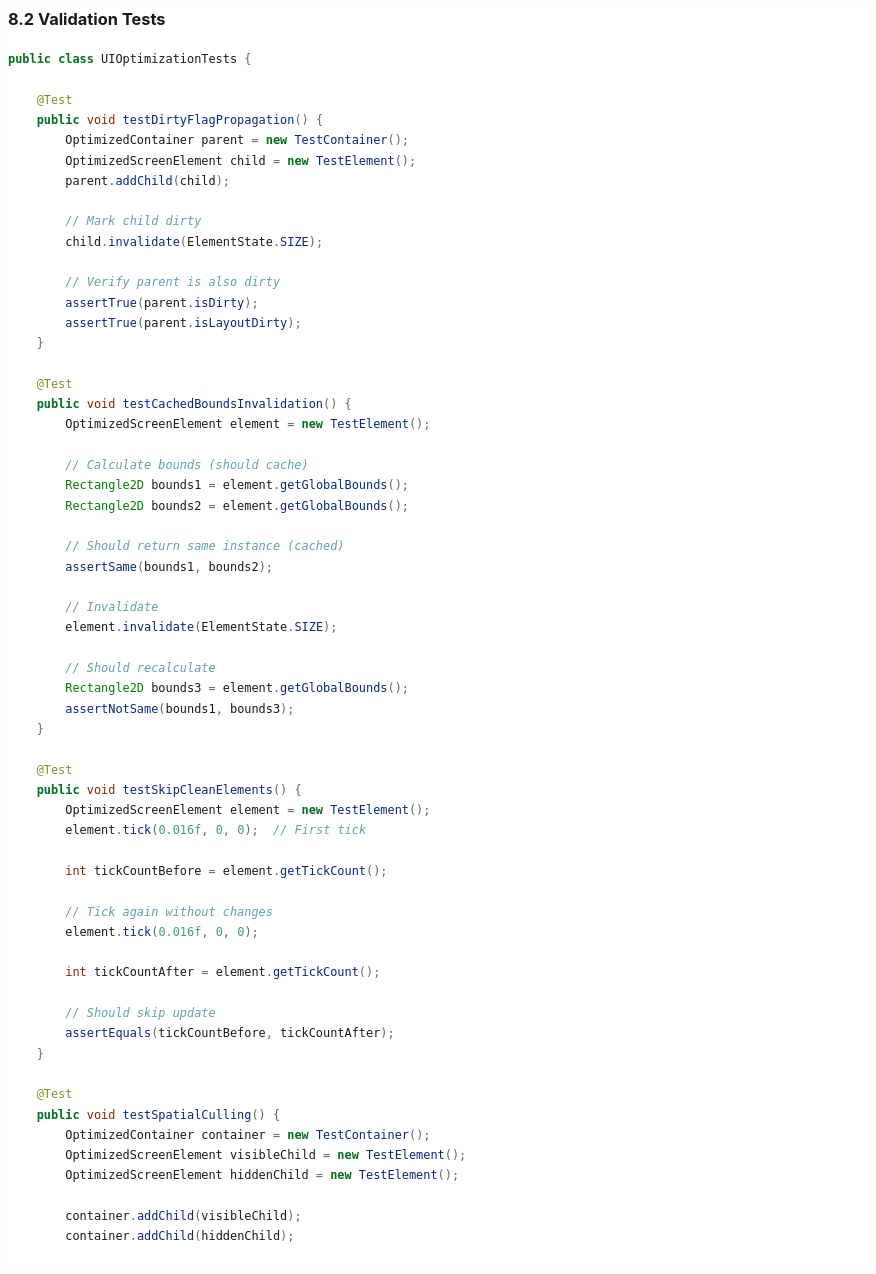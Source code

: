 ### 8.2 Validation Tests

```java
public class UIOptimizationTests {
    
    @Test
    public void testDirtyFlagPropagation() {
        OptimizedContainer parent = new TestContainer();
        OptimizedScreenElement child = new TestElement();
        parent.addChild(child);
        
        // Mark child dirty
        child.invalidate(ElementState.SIZE);
        
        // Verify parent is also dirty
        assertTrue(parent.isDirty);
        assertTrue(parent.isLayoutDirty);
    }
    
    @Test
    public void testCachedBoundsInvalidation() {
        OptimizedScreenElement element = new TestElement();
        
        // Calculate bounds (should cache)
        Rectangle2D bounds1 = element.getGlobalBounds();
        Rectangle2D bounds2 = element.getGlobalBounds();
        
        // Should return same instance (cached)
        assertSame(bounds1, bounds2);
        
        // Invalidate
        element.invalidate(ElementState.SIZE);
        
        // Should recalculate
        Rectangle2D bounds3 = element.getGlobalBounds();
        assertNotSame(bounds1, bounds3);
    }
    
    @Test
    public void testSkipCleanElements() {
        OptimizedScreenElement element = new TestElement();
        element.tick(0.016f, 0, 0);  // First tick
        
        int tickCountBefore = element.getTickCount();
        
        // Tick again without changes
        element.tick(0.016f, 0, 0);
        
        int tickCountAfter = element.getTickCount();
        
        // Should skip update
        assertEquals(tickCountBefore, tickCountAfter);
    }
    
    @Test
    public void testSpatialCulling() {
        OptimizedContainer container = new TestContainer();
        OptimizedScreenElement visibleChild = new TestElement();
        OptimizedScreenElement hiddenChild = new TestElement();
        
        container.addChild(visibleChild);
        container.addChild(hiddenChild);
        
```